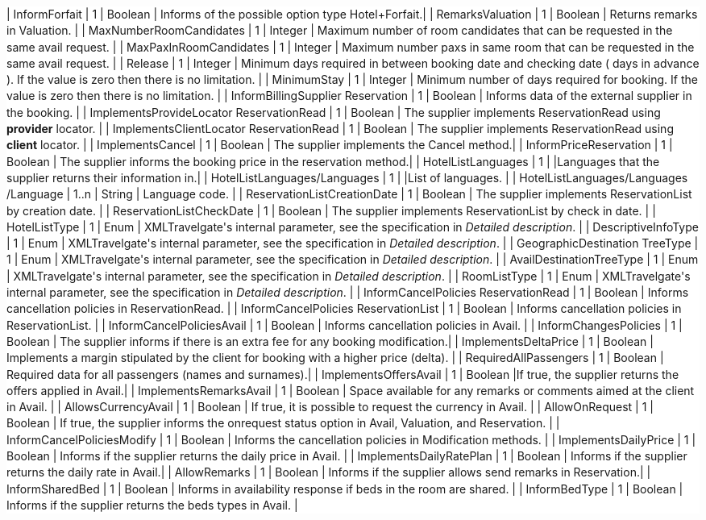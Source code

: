 | InformForfait        			| 1   		| Boolean	| Informs of the possible option type Hotel+Forfait.|
| RemarksValuation     			| 1   		| Boolean	| Returns remarks in Valuation.	|
| MaxNumberRoomCandidates		| 1   		| Integer	| Maximum number of room candidates that can be requested in the same avail request.	|
| MaxPaxInRoomCandidates		| 1   		| Integer	| Maximum number paxs in same room that can be requested in the same avail request.	|
| Release              			| 1   		| Integer	| Minimum days required in between booking date and checking date ( days in advance ). If the value is zero then there is no limitation.	|
| MinimumStay          			| 1   		| Integer	| Minimum number of days required for booking. If the value is zero then there is no limitation.  |
| InformBillingSupplier Reservation	| 1   		| Boolean	| Informs data of the external supplier in the booking.	|
| ImplementsProvideLocator ReservationRead | 1   	| Boolean	| The supplier implements ReservationRead using **provider** locator.	|
| ImplementsClientLocator ReservationRead | 1   	| Boolean	| The supplier implements ReservationRead using **client** locator.	|
| ImplementsCancel     			| 1   		| Boolean	| The supplier implements the Cancel method.|
| InformPriceReservation		| 1   		| Boolean	| The supplier informs the booking price in the reservation method.|
| HotelListLanguages   			| 1        	|		|Languages that the supplier returns their information in.|
| HotelListLanguages/Languages		| 1        	|		|List of languages.							| 
| HotelListLanguages/Languages /Language | 1..n 	| String	| Language code.					|
| ReservationListCreationDate		| 1   		| Boolean	| The supplier implements ReservationList by creation date.	|
| ReservationListCheckDate		| 1   		| Boolean	| The supplier implements ReservationList by check in date.	|
| HotelListType        			| 1   		| Enum		| XMLTravelgate's internal parameter, see the specification in _Detailed description_.		|
| DescriptiveInfoType  			| 1   		| Enum		| XMLTravelgate's internal parameter, see the specification in _Detailed description_.		|
| GeographicDestination TreeType	| 1   		| Enum		| XMLTravelgate's internal parameter, see the specification in _Detailed description_.		|
| AvailDestinationTreeType		| 1   		| Enum		| XMLTravelgate's internal parameter, see the specification in _Detailed description_.		|
| RoomListType         			| 1   		| Enum		| XMLTravelgate's internal parameter, see the specification in _Detailed description_.		|
| InformCancelPolicies ReservationRead	| 1   		| Boolean	| Informs cancellation policies in ReservationRead. |
| InformCancelPolicies ReservationList	| 1   		| Boolean	| Informs cancellation policies in ReservationList.	|
| InformCancelPoliciesAvail		| 1   		| Boolean	| Informs cancellation policies in Avail.		|
| InformChangesPolicies			| 1   		| Boolean	| The supplier informs if there is an extra fee for any booking modification.|
| ImplementsDeltaPrice 			| 1   		| Boolean	| Implements a margin stipulated by the client for booking with a higher price (delta).	|
| RequiredAllPassengers			| 1   		| Boolean	| Required data for all passengers (names and surnames).|
| ImplementsOffersAvail			| 1   		| Boolean	|If true, the supplier returns the offers applied in Avail.|
| ImplementsRemarksAvail		| 1   		| Boolean	| Space available for any remarks or comments aimed at the client in Avail.					|
| AllowsCurrencyAvail  			| 1   		| Boolean	| If true, it is possible to request the currency in Avail.	|
| AllowOnRequest      	 		| 1   		| Boolean	| If true, the supplier informs the onrequest status option in Avail,  Valuation, and Reservation. |
| InformCancelPoliciesModify		| 1   		| Boolean	| Informs the cancellation policies in Modification methods.	|
| ImplementsDailyPrice 			| 1   		| Boolean	| Informs if the supplier returns the daily price in Avail.	|
| ImplementsDailyRatePlan		| 1   		| Boolean	| Informs if the supplier returns the daily rate in Avail.|
| AllowRemarks         			| 1   		| Boolean	| Informs if the supplier allows send remarks in Reservation.|
| InformSharedBed      			| 1   		| Boolean	| Informs in availability response if beds in the room are shared.	|
| InformBedType        			| 1   		| Boolean	| Informs if the supplier returns the beds types in Avail.	|